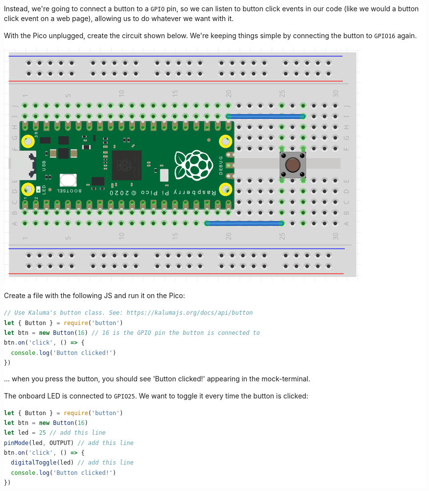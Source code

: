 Instead, we're going to connect a button to a `GPIO` pin, so we can listen to button click events in our code (like we would a button click event on a web page), allowing us to do whatever we want with it.

With the Pico unplugged, create the circuit shown below. We're keeping things simple by connecting the button to `GPIO16` again.

![image](assets/button.png)

Create a file with the following JS and run it on the Pico:

```js
// Use Kaluma's button class. See: https://kalumajs.org/docs/api/button
let { Button } = require('button')
let btn = new Button(16) // 16 is the GPIO pin the button is connected to
btn.on('click', () => {
  console.log('Button clicked!')
})
```

... when you press the button, you should see 'Button clicked!' appearing in the mock-terminal.

The onboard LED is connected to `GPIO25`. We want to toggle it every time the button is clicked:

```js
let { Button } = require('button') 
let btn = new Button(16)
let led = 25 // add this line
pinMode(led, OUTPUT) // add this line
btn.on('click', () => {
  digitalToggle(led) // add this line
  console.log('Button clicked!')
})
```

